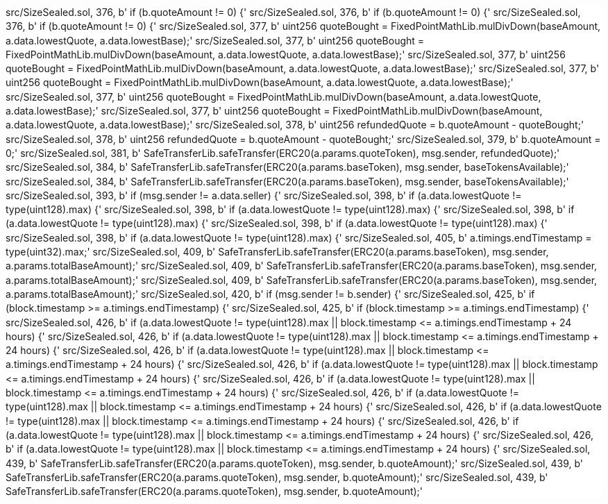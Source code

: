 src/SizeSealed.sol, 376, b'        if (b.quoteAmount != 0) {'
src/SizeSealed.sol, 376, b'        if (b.quoteAmount != 0) {'
src/SizeSealed.sol, 376, b'        if (b.quoteAmount != 0) {'
src/SizeSealed.sol, 377, b'            uint256 quoteBought = FixedPointMathLib.mulDivDown(baseAmount, a.data.lowestQuote, a.data.lowestBase);'
src/SizeSealed.sol, 377, b'            uint256 quoteBought = FixedPointMathLib.mulDivDown(baseAmount, a.data.lowestQuote, a.data.lowestBase);'
src/SizeSealed.sol, 377, b'            uint256 quoteBought = FixedPointMathLib.mulDivDown(baseAmount, a.data.lowestQuote, a.data.lowestBase);'
src/SizeSealed.sol, 377, b'            uint256 quoteBought = FixedPointMathLib.mulDivDown(baseAmount, a.data.lowestQuote, a.data.lowestBase);'
src/SizeSealed.sol, 377, b'            uint256 quoteBought = FixedPointMathLib.mulDivDown(baseAmount, a.data.lowestQuote, a.data.lowestBase);'
src/SizeSealed.sol, 377, b'            uint256 quoteBought = FixedPointMathLib.mulDivDown(baseAmount, a.data.lowestQuote, a.data.lowestBase);'
src/SizeSealed.sol, 378, b'            uint256 refundedQuote = b.quoteAmount - quoteBought;'
src/SizeSealed.sol, 378, b'            uint256 refundedQuote = b.quoteAmount - quoteBought;'
src/SizeSealed.sol, 379, b'            b.quoteAmount = 0;'
src/SizeSealed.sol, 381, b'            SafeTransferLib.safeTransfer(ERC20(a.params.quoteToken), msg.sender, refundedQuote);'
src/SizeSealed.sol, 384, b'        SafeTransferLib.safeTransfer(ERC20(a.params.baseToken), msg.sender, baseTokensAvailable);'
src/SizeSealed.sol, 384, b'        SafeTransferLib.safeTransfer(ERC20(a.params.baseToken), msg.sender, baseTokensAvailable);'
src/SizeSealed.sol, 393, b'        if (msg.sender != a.data.seller) {'
src/SizeSealed.sol, 398, b'        if (a.data.lowestQuote != type(uint128).max) {'
src/SizeSealed.sol, 398, b'        if (a.data.lowestQuote != type(uint128).max) {'
src/SizeSealed.sol, 398, b'        if (a.data.lowestQuote != type(uint128).max) {'
src/SizeSealed.sol, 398, b'        if (a.data.lowestQuote != type(uint128).max) {'
src/SizeSealed.sol, 398, b'        if (a.data.lowestQuote != type(uint128).max) {'
src/SizeSealed.sol, 405, b'        a.timings.endTimestamp = type(uint32).max;'
src/SizeSealed.sol, 409, b'        SafeTransferLib.safeTransfer(ERC20(a.params.baseToken), msg.sender, a.params.totalBaseAmount);'
src/SizeSealed.sol, 409, b'        SafeTransferLib.safeTransfer(ERC20(a.params.baseToken), msg.sender, a.params.totalBaseAmount);'
src/SizeSealed.sol, 409, b'        SafeTransferLib.safeTransfer(ERC20(a.params.baseToken), msg.sender, a.params.totalBaseAmount);'
src/SizeSealed.sol, 420, b'        if (msg.sender != b.sender) {'
src/SizeSealed.sol, 425, b'        if (block.timestamp >= a.timings.endTimestamp) {'
src/SizeSealed.sol, 425, b'        if (block.timestamp >= a.timings.endTimestamp) {'
src/SizeSealed.sol, 426, b'            if (a.data.lowestQuote != type(uint128).max || block.timestamp <= a.timings.endTimestamp + 24 hours) {'
src/SizeSealed.sol, 426, b'            if (a.data.lowestQuote != type(uint128).max || block.timestamp <= a.timings.endTimestamp + 24 hours) {'
src/SizeSealed.sol, 426, b'            if (a.data.lowestQuote != type(uint128).max || block.timestamp <= a.timings.endTimestamp + 24 hours) {'
src/SizeSealed.sol, 426, b'            if (a.data.lowestQuote != type(uint128).max || block.timestamp <= a.timings.endTimestamp + 24 hours) {'
src/SizeSealed.sol, 426, b'            if (a.data.lowestQuote != type(uint128).max || block.timestamp <= a.timings.endTimestamp + 24 hours) {'
src/SizeSealed.sol, 426, b'            if (a.data.lowestQuote != type(uint128).max || block.timestamp <= a.timings.endTimestamp + 24 hours) {'
src/SizeSealed.sol, 426, b'            if (a.data.lowestQuote != type(uint128).max || block.timestamp <= a.timings.endTimestamp + 24 hours) {'
src/SizeSealed.sol, 426, b'            if (a.data.lowestQuote != type(uint128).max || block.timestamp <= a.timings.endTimestamp + 24 hours) {'
src/SizeSealed.sol, 426, b'            if (a.data.lowestQuote != type(uint128).max || block.timestamp <= a.timings.endTimestamp + 24 hours) {'
src/SizeSealed.sol, 439, b'        SafeTransferLib.safeTransfer(ERC20(a.params.quoteToken), msg.sender, b.quoteAmount);'
src/SizeSealed.sol, 439, b'        SafeTransferLib.safeTransfer(ERC20(a.params.quoteToken), msg.sender, b.quoteAmount);'
src/SizeSealed.sol, 439, b'        SafeTransferLib.safeTransfer(ERC20(a.params.quoteToken), msg.sender, b.quoteAmount);'